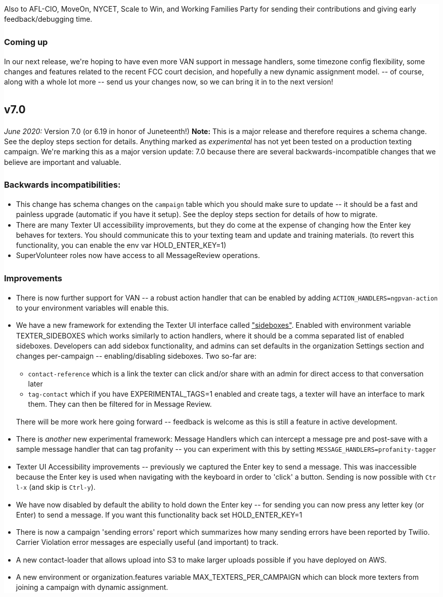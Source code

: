 Also to AFL-CIO, MoveOn, NYCET, Scale to Win, and Working Families Party for sending their contributions and giving early feedback/debugging time.

### Coming up

In our next release, we're hoping to have even more VAN support in message handlers, some timezone config flexibility, some changes and features related to the recent FCC court decision, and hopefully a new dynamic assignment model. -- of course, along with a whole lot more -- send us your changes now, so we can bring it in to the next version!

## v7.0

_June 2020:_ Version 7.0 (or 6.19 in honor of Juneteenth!)
**Note:** This is a major release and therefore requires a schema change. See the deploy steps section for details. Anything marked as _experimental_ has not yet been tested on a production texting campaign.
We're marking this as a major version update: 7.0 because there are several backwards-incompatible changes that we believe are important and valuable.

### Backwards incompatibilities:

- This change has schema changes on the `campaign` table which you should make sure to update -- it should be a fast and painless upgrade (automatic if you have it setup). See the deploy steps section for details of how to migrate.
- There are many Texter UI accessibility improvements, but they do come at the expense of changing how the Enter key behaves for texters. You should communicate this to your texting team and update and training materials. (to revert this functionality, you can enable the env var HOLD_ENTER_KEY=1)
- SuperVolunteer roles now have access to all MessageReview operations.

### Improvements

- There is now further support for VAN -- a robust action handler that can be enabled by adding `ACTION_HANDLERS=ngpvan-action` to your environment variables will enable this.
- We have a new framework for extending the Texter UI interface called ["sideboxes"](https://github.com/StateVoicesNational/Spoke/issues/1533). Enabled with environment variable TEXTER_SIDEBOXES which works similarly to action handlers, where it should be a comma separated list of enabled sideboxes. Developers can add sidebox functionality, and admins can set defaults in the organization Settings section and changes per-campaign -- enabling/disabling sideboxes. Two so-far are:

  - `contact-reference` which is a link the texter can click and/or share with an admin for direct access to that conversation later
  - `tag-contact` which if you have EXPERIMENTAL_TAGS=1 enabled and create tags, a texter will have an interface to mark them. They can then be filtered for in Message Review.

  There will be more work here going forward -- feedback is welcome as this is still a feature in active development.

- There is _another_ new experimental framework: Message Handlers which can intercept a message pre and post-save with a sample message handler that can tag profanity -- you can experiment with this by setting `MESSAGE_HANDLERS=profanity-tagger`
- Texter UI Accessibility improvements -- previously we captured the Enter key to send a message. This was inaccessible because the Enter key is used when navigating with the keyboard in order to 'click' a button. Sending is now possible with `Ctrl-x` (and skip is `Ctrl-y`).
- We have now disabled by default the ability to hold down the Enter key -- for sending you can now press any letter key (or Enter) to send a message. If you want this functionality back set HOLD_ENTER_KEY=1
- There is now a campaign 'sending errors' report which summarizes how many sending errors have been reported by Twilio. Carrier Violation error messages are especially useful (and important) to track.
- A new contact-loader that allows upload into S3 to make larger uploads possible if you have deployed on AWS.
- A new environment or organization.features variable MAX_TEXTERS_PER_CAMPAIGN which can block more texters from joining a campaign with dynamic assignment.
